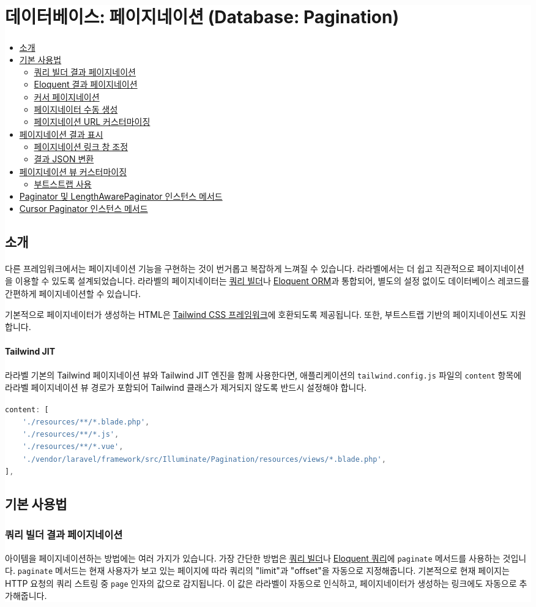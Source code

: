 # 데이터베이스: 페이지네이션 (Database: Pagination)

- [소개](#introduction)
- [기본 사용법](#basic-usage)
    - [쿼리 빌더 결과 페이지네이션](#paginating-query-builder-results)
    - [Eloquent 결과 페이지네이션](#paginating-eloquent-results)
    - [커서 페이지네이션](#cursor-pagination)
    - [페이지네이터 수동 생성](#manually-creating-a-paginator)
    - [페이지네이션 URL 커스터마이징](#customizing-pagination-urls)
- [페이지네이션 결과 표시](#displaying-pagination-results)
    - [페이지네이션 링크 창 조정](#adjusting-the-pagination-link-window)
    - [결과 JSON 변환](#converting-results-to-json)
- [페이지네이션 뷰 커스터마이징](#customizing-the-pagination-view)
    - [부트스트랩 사용](#using-bootstrap)
- [Paginator 및 LengthAwarePaginator 인스턴스 메서드](#paginator-instance-methods)
- [Cursor Paginator 인스턴스 메서드](#cursor-paginator-instance-methods)

<a name="introduction"></a>
## 소개

다른 프레임워크에서는 페이지네이션 기능을 구현하는 것이 번거롭고 복잡하게 느껴질 수 있습니다. 라라벨에서는 더 쉽고 직관적으로 페이지네이션을 이용할 수 있도록 설계되었습니다. 라라벨의 페이지네이터는 [쿼리 빌더](/docs/11.x/queries)나 [Eloquent ORM](/docs/11.x/eloquent)과 통합되어, 별도의 설정 없이도 데이터베이스 레코드를 간편하게 페이지네이션할 수 있습니다.

기본적으로 페이지네이터가 생성하는 HTML은 [Tailwind CSS 프레임워크](https://tailwindcss.com/)에 호환되도록 제공됩니다. 또한, 부트스트랩 기반의 페이지네이션도 지원합니다.

<a name="tailwind-jit"></a>
#### Tailwind JIT

라라벨 기본의 Tailwind 페이지네이션 뷰와 Tailwind JIT 엔진을 함께 사용한다면, 애플리케이션의 `tailwind.config.js` 파일의 `content` 항목에 라라벨 페이지네이션 뷰 경로가 포함되어 Tailwind 클래스가 제거되지 않도록 반드시 설정해야 합니다.

```js
content: [
    './resources/**/*.blade.php',
    './resources/**/*.js',
    './resources/**/*.vue',
    './vendor/laravel/framework/src/Illuminate/Pagination/resources/views/*.blade.php',
],
```

<a name="basic-usage"></a>
## 기본 사용법

<a name="paginating-query-builder-results"></a>
### 쿼리 빌더 결과 페이지네이션

아이템을 페이지네이션하는 방법에는 여러 가지가 있습니다. 가장 간단한 방법은 [쿼리 빌더](/docs/11.x/queries)나 [Eloquent 쿼리](/docs/11.x/eloquent)에 `paginate` 메서드를 사용하는 것입니다. `paginate` 메서드는 현재 사용자가 보고 있는 페이지에 따라 쿼리의 "limit"과 "offset"을 자동으로 지정해줍니다. 기본적으로 현재 페이지는 HTTP 요청의 쿼리 스트링 중 `page` 인자의 값으로 감지됩니다. 이 값은 라라벨이 자동으로 인식하고, 페이지네이터가 생성하는 링크에도 자동으로 추가해줍니다.
